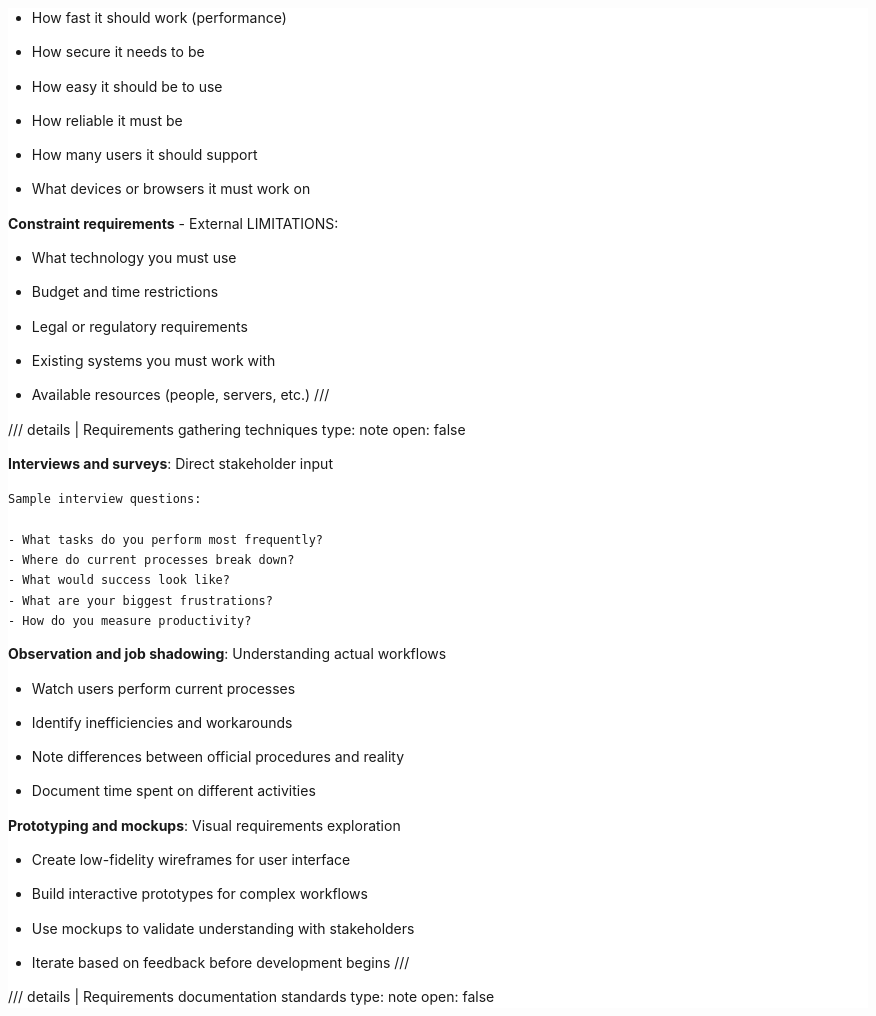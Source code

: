 - How fast it should work (performance)

- How secure it needs to be

- How easy it should be to use

- How reliable it must be

- How many users it should support

- What devices or browsers it must work on

**Constraint requirements** - External LIMITATIONS:

- What technology you must use

- Budget and time restrictions

- Legal or regulatory requirements

- Existing systems you must work with

- Available resources (people, servers, etc.)
///

/// details | Requirements gathering techniques
    type: note
    open: false

**Interviews and surveys**: Direct stakeholder input
```text
Sample interview questions:

- What tasks do you perform most frequently?
- Where do current processes break down?
- What would success look like?
- What are your biggest frustrations?
- How do you measure productivity?
```

**Observation and job shadowing**: Understanding actual workflows

- Watch users perform current processes

- Identify inefficiencies and workarounds

- Note differences between official procedures and reality

- Document time spent on different activities

**Prototyping and mockups**: Visual requirements exploration

- Create low-fidelity wireframes for user interface

- Build interactive prototypes for complex workflows

- Use mockups to validate understanding with stakeholders

- Iterate based on feedback before development begins
///

/// details | Requirements documentation standards
    type: note
    open: false
